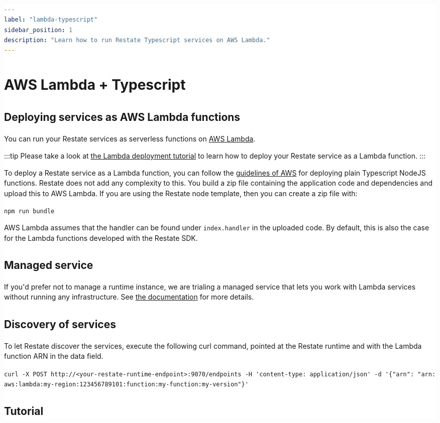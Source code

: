 ```yaml
---
label: "lambda-typescript"
sidebar_position: 1
description: "Learn how to run Restate Typescript services on AWS Lambda."
---
```


# AWS Lambda + Typescript

## Deploying services as AWS Lambda functions
You can run your Restate services as serverless functions on [AWS Lambda](https://aws.amazon.com/lambda/).


:::tip
Please take a look at [the Lambda deployment tutorial](/services/deployment/lambda/lambda-typescript#tutorial) to learn how to deploy your Restate service as a Lambda function.
:::

To deploy a Restate service as a Lambda function,
you can follow the [guidelines of AWS](https://docs.aws.amazon.com/lambda/latest/dg/typescript-package.html)
for deploying plain Typescript NodeJS functions. Restate does not add any complexity to this. You build a zip file containing the application code and dependencies and upload this to AWS Lambda. If you are using the Restate node template, then you can create a zip file with:

```
npm run bundle
```

AWS Lambda assumes that the handler can be found under `index.handler` in the uploaded code.
By default, this is also the case for the Lambda functions developed with the Restate SDK.


## Managed service
If you'd prefer not to manage a runtime instance, we are trialing a managed service that lets you work
with Lambda services without running any infrastructure.
See [the documentation](/restate/managed_service) for more details.

## Discovery of services

To let Restate discover the services, execute the following curl command,
pointed at the Restate runtime and with the Lambda function ARN in the data field.

```shell
curl -X POST http://<your-restate-runtime-endpoint>:9070/endpoints -H 'content-type: application/json' -d '{"arn": "arn:aws:lambda:my-region:123456789101:function:my-function:my-version"}'
```

## Tutorial
